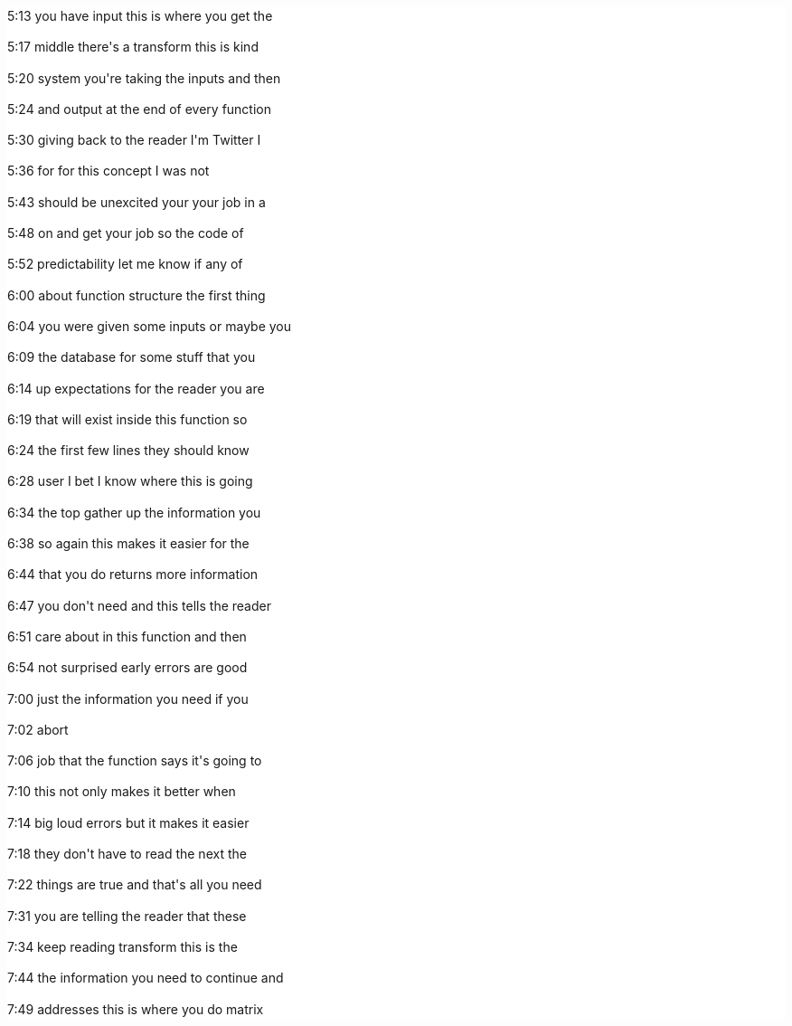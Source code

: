 5:13  you have input this is where you get the

5:17  middle there's a transform this is kind

5:20  system you're taking the inputs and then

5:24  and output at the end of every function

5:30  giving back to the reader I'm Twitter I

5:36  for for this concept I was not

5:43  should be unexcited your your job in a

5:48  on and get your job so the code of

5:52  predictability let me know if any of

6:00  about function structure the first thing

6:04  you were given some inputs or maybe you

6:09  the database for some stuff that you

6:14  up expectations for the reader you are

6:19  that will exist inside this function so

6:24  the first few lines they should know

6:28  user I bet I know where this is going

6:34  the top gather up the information you

6:38  so again this makes it easier for the

6:44  that you do returns more information

6:47  you don't need and this tells the reader

6:51  care about in this function and then

6:54  not surprised early errors are good

7:00  just the information you need if you

7:02  abort

7:06  job that the function says it's going to

7:10  this not only makes it better when

7:14  big loud errors but it makes it easier

7:18  they don't have to read the next the

7:22  things are true and that's all you need

7:31  you are telling the reader that these

7:34  keep reading transform this is the

7:44  the information you need to continue and

7:49  addresses this is where you do matrix
